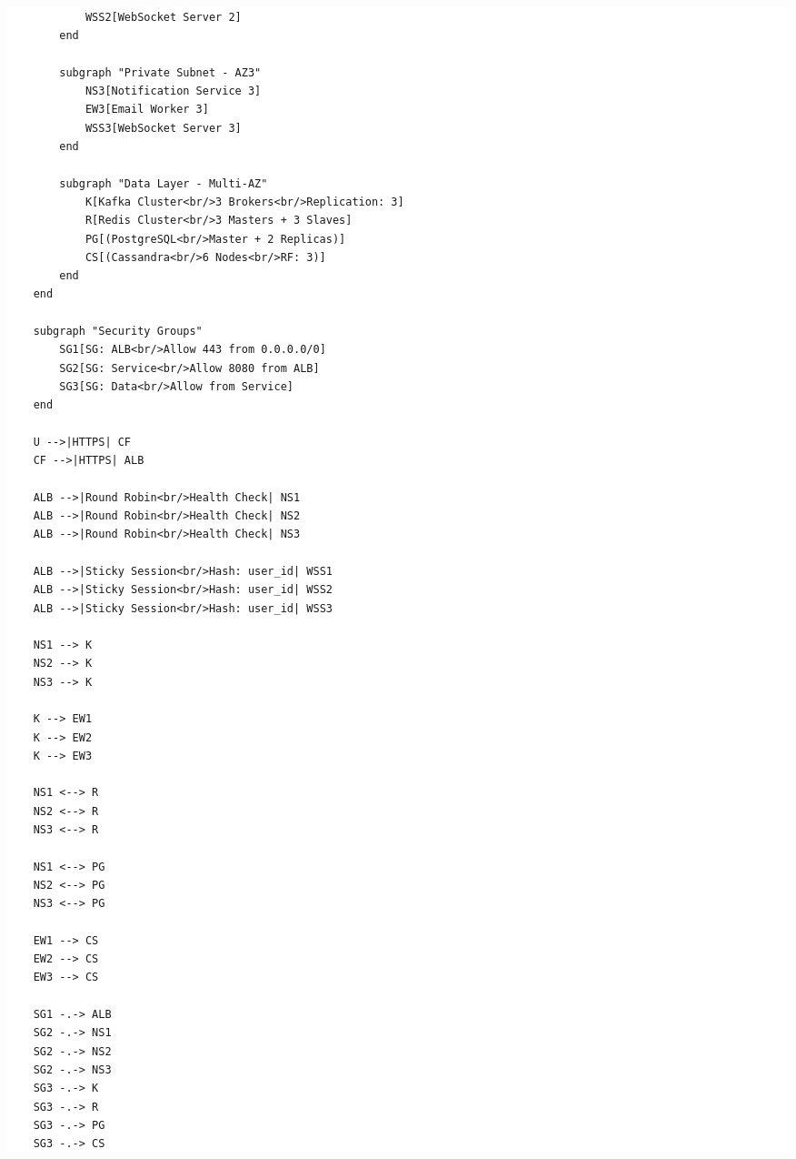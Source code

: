 ```mermaid
            WSS2[WebSocket Server 2]
        end
        
        subgraph "Private Subnet - AZ3"
            NS3[Notification Service 3]
            EW3[Email Worker 3]
            WSS3[WebSocket Server 3]
        end
        
        subgraph "Data Layer - Multi-AZ"
            K[Kafka Cluster<br/>3 Brokers<br/>Replication: 3]
            R[Redis Cluster<br/>3 Masters + 3 Slaves]
            PG[(PostgreSQL<br/>Master + 2 Replicas)]
            CS[(Cassandra<br/>6 Nodes<br/>RF: 3)]
        end
    end
    
    subgraph "Security Groups"
        SG1[SG: ALB<br/>Allow 443 from 0.0.0.0/0]
        SG2[SG: Service<br/>Allow 8080 from ALB]
        SG3[SG: Data<br/>Allow from Service]
    end
    
    U -->|HTTPS| CF
    CF -->|HTTPS| ALB
    
    ALB -->|Round Robin<br/>Health Check| NS1
    ALB -->|Round Robin<br/>Health Check| NS2
    ALB -->|Round Robin<br/>Health Check| NS3
    
    ALB -->|Sticky Session<br/>Hash: user_id| WSS1
    ALB -->|Sticky Session<br/>Hash: user_id| WSS2
    ALB -->|Sticky Session<br/>Hash: user_id| WSS3
    
    NS1 --> K
    NS2 --> K
    NS3 --> K
    
    K --> EW1
    K --> EW2
    K --> EW3
    
    NS1 <--> R
    NS2 <--> R
    NS3 <--> R
    
    NS1 <--> PG
    NS2 <--> PG
    NS3 <--> PG
    
    EW1 --> CS
    EW2 --> CS
    EW3 --> CS
    
    SG1 -.-> ALB
    SG2 -.-> NS1
    SG2 -.-> NS2
    SG2 -.-> NS3
    SG3 -.-> K
    SG3 -.-> R
    SG3 -.-> PG
    SG3 -.-> CS
```